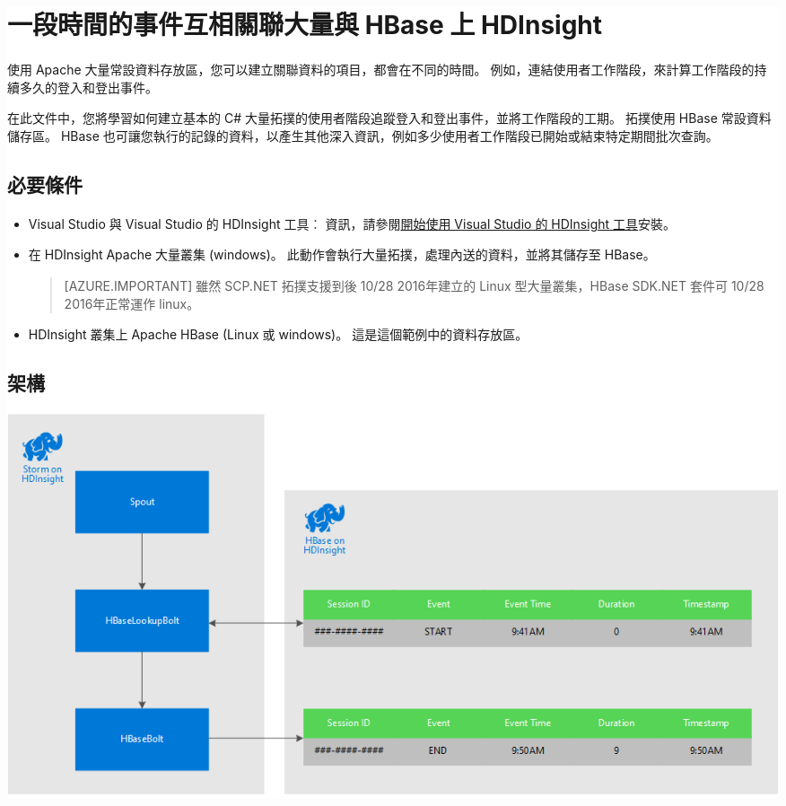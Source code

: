 <properties
 pageTitle="一段時間的事件互相關聯大量與 HBase 上 HDInsight"
 description="瞭解如何在不同時間送達使用大量和 HBase HDInsight 上的事件互相關聯。"
 services="hdinsight"
 documentationCenter=""
 authors="Blackmist"
 manager="jhubbard"
 editor="cgronlun"
 tags="azure-portal"/>

<tags
 ms.service="hdinsight"
 ms.devlang="dotnet"
 ms.topic="article"
 ms.tgt_pltfrm="na"
 ms.workload="big-data"
 ms.date="10/27/2016"
 ms.author="larryfr"/>

# <a name="correlate-events-over-time-with-storm-and-hbase-on-hdinsight"></a>一段時間的事件互相關聯大量與 HBase 上 HDInsight

使用 Apache 大量常設資料存放區，您可以建立關聯資料的項目，都會在不同的時間。 例如，連結使用者工作階段，來計算工作階段的持續多久的登入和登出事件。

在此文件中，您將學習如何建立基本的 C# 大量拓撲的使用者階段追蹤登入和登出事件，並將工作階段的工期。 拓撲使用 HBase 常設資料儲存區。 HBase 也可讓您執行的記錄的資料，以產生其他深入資訊，例如多少使用者工作階段已開始或結束特定期間批次查詢。

## <a name="prerequisites"></a>必要條件

- Visual Studio 與 Visual Studio 的 HDInsight 工具︰ 資訊，請參閱[開始使用 Visual Studio 的 HDInsight 工具](../HDInsight/hdinsight-hadoop-visual-studio-tools-get-started.md)安裝。

- 在 HDInsight Apache 大量叢集 (windows)。 此動作會執行大量拓撲，處理內送的資料，並將其儲存至 HBase。

    > [AZURE.IMPORTANT] 雖然 SCP.NET 拓撲支援到後 10/28 2016年建立的 Linux 型大量叢集，HBase SDK.NET 套件可 10/28 2016年正常運作 linux。

- HDInsight 叢集上 Apache HBase (Linux 或 windows)。 這是這個範例中的資料存放區。

## <a name="architecture"></a>架構

![透過拓撲資料流程的圖表](./media/hdinsight-storm-correlation-topology/correlationtopology.png)
